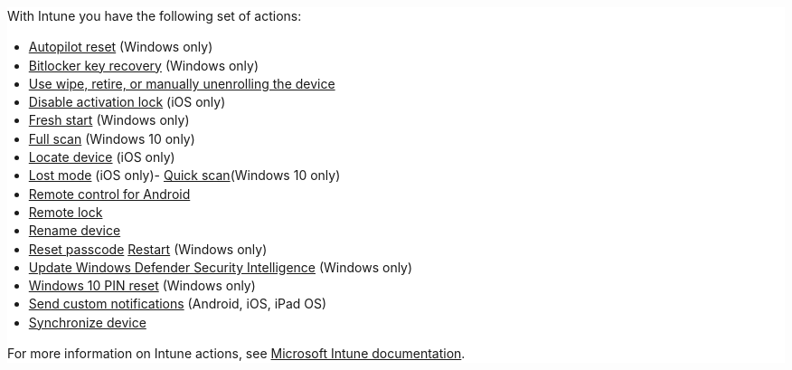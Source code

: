 With Intune you have the following set of actions:

- [Autopilot reset](/mem/autopilot/windows-autopilot-reset) (Windows only)
- [Bitlocker key recovery](https://support.microsoft.com/windows/finding-your-bitlocker-recovery-key-in-windows-6b71ad27-0b89-ea08-f143-056f5ab347d6) (Windows only)
- [Use wipe, retire, or manually unenrolling the device](/mem/intune/remote-actions/devices-wipe#delete-devices-from-the-intune-portal)
- [Disable activation lock](/mem/intune/remote-actions/device-activation-lock-disable) (iOS only)
- [Fresh start](/mem/intune/remote-actions/device-fresh-start) (Windows only)
- [Full scan](/mem/intune/configuration/device-restrictions-windows-10#microsoft-defender-antivirus) (Windows 10 only)
- [Locate device](/mem/intune/remote-actions/device-locate) (iOS only)
- [Lost mode](/mem/intune/remote-actions/device-lost-mode) (iOS only)- [Quick scan](/mem/intune/configuration/device-restrictions-windows-10#microsoft-defender-antivirus)(Windows 10 only)
- [Remote control for Android](/mem/intune/remote-actions/teamviewer-support)
- [Remote lock](/mem/intune/remote-actions/device-remote-lock)
- [Rename device](/mem/intune/remote-actions/device-rename)
- [Reset passcode](/mem/intune/remote-actions/device-passcode-reset) [Restart](/mem/intune/remote-actions/device-restart) (Windows only)
- [Update Windows Defender Security Intelligence](https://www.microsoft.com/en-us/wdsi/defenderupdates) (Windows only)
- [Windows 10 PIN reset](/windows/security/identity-protection/hello-for-business/hello-feature-pin-reset) (Windows only)
- [Send custom notifications](/mem/intune/remote-actions/custom-notifications#send-a-custom-notification-to-a-single-device) (Android, iOS, iPad OS)
- [Synchronize device](/mem/intune/remote-actions/device-sync)

For more information on Intune actions, see [Microsoft Intune documentation](/mem/intune/).
